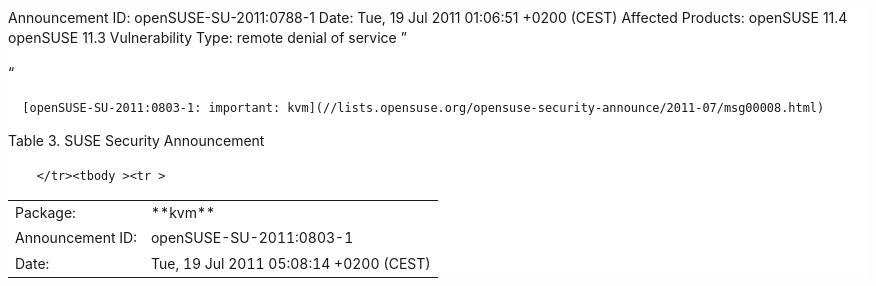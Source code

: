<td >Announcement ID:
</td>
          
<td >openSUSE-SU-2011:0788-1
</td>
        </tr><tr >
          
<td >Date:
</td>
          
<td >Tue, 19 Jul 2011 01:06:51 +0200 (CEST)
</td>
        </tr><tr >
          
<td >Affected Products:
</td>
          
<td >openSUSE 11.4 openSUSE 11.3
</td>
        </tr><tr >
          
<td >Vulnerability Type: 
</td>
          
<td >remote denial of service
</td>
        </tr></tbody></table>”

“


      [openSUSE-SU-2011:0803-1: important: kvm](//lists.opensuse.org/opensuse-security-announce/2011-07/msg00008.html)
    

<table frame="void" id="id320759" >Table 3. SUSE Security Announcement<tr >
          
          
        </tr><tbody ><tr >
          
<td >Package:
</td>
          
<td >
            **kvm**
          
</td>
        </tr><tr >
          
<td >Announcement ID:
</td>
          
<td >openSUSE-SU-2011:0803-1
</td>
        </tr><tr >
          
<td >Date:
</td>
          
<td >Tue, 19 Jul 2011 05:08:14 +0200 (CEST)
</td>
        </tr><tr >
          